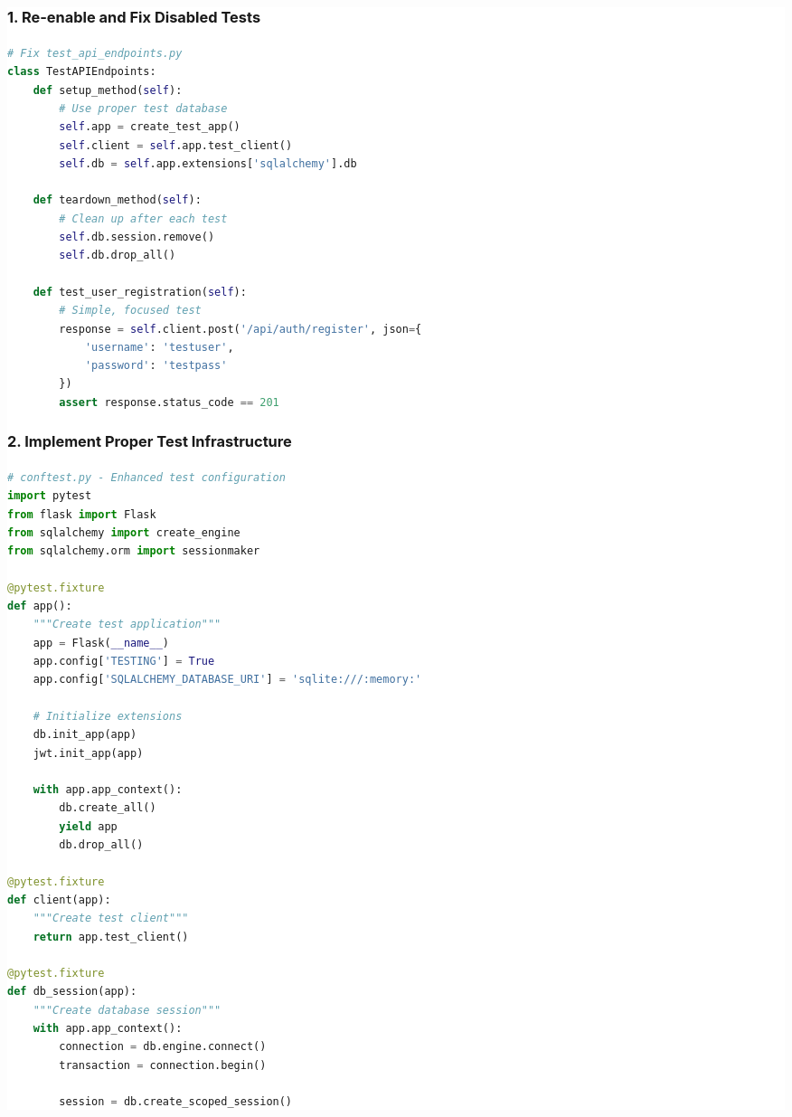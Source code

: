 ### 1. Re-enable and Fix Disabled Tests

```python
# Fix test_api_endpoints.py
class TestAPIEndpoints:
    def setup_method(self):
        # Use proper test database
        self.app = create_test_app()
        self.client = self.app.test_client()
        self.db = self.app.extensions['sqlalchemy'].db

    def teardown_method(self):
        # Clean up after each test
        self.db.session.remove()
        self.db.drop_all()

    def test_user_registration(self):
        # Simple, focused test
        response = self.client.post('/api/auth/register', json={
            'username': 'testuser',
            'password': 'testpass'
        })
        assert response.status_code == 201
```

### 2. Implement Proper Test Infrastructure

```python
# conftest.py - Enhanced test configuration
import pytest
from flask import Flask
from sqlalchemy import create_engine
from sqlalchemy.orm import sessionmaker

@pytest.fixture
def app():
    """Create test application"""
    app = Flask(__name__)
    app.config['TESTING'] = True
    app.config['SQLALCHEMY_DATABASE_URI'] = 'sqlite:///:memory:'

    # Initialize extensions
    db.init_app(app)
    jwt.init_app(app)

    with app.app_context():
        db.create_all()
        yield app
        db.drop_all()

@pytest.fixture
def client(app):
    """Create test client"""
    return app.test_client()

@pytest.fixture
def db_session(app):
    """Create database session"""
    with app.app_context():
        connection = db.engine.connect()
        transaction = connection.begin()

        session = db.create_scoped_session()

```